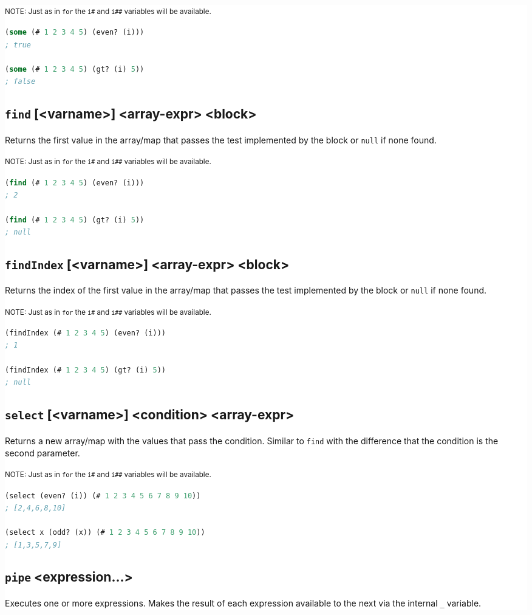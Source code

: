 <small>NOTE: Just as in `for` the `i#` and `i##` variables will be available.</small>

```lisp
(some (# 1 2 3 4 5) (even? (i)))
; true

(some (# 1 2 3 4 5) (gt? (i) 5))
; false
```

## `find` [\<varname>] \<array-expr> \<block>
Returns the first value in the array/map that passes the test implemented by the block or `null` if none found.

<small>NOTE: Just as in `for` the `i#` and `i##` variables will be available.</small>

```lisp
(find (# 1 2 3 4 5) (even? (i)))
; 2

(find (# 1 2 3 4 5) (gt? (i) 5))
; null
```

## `findIndex` [\<varname>] \<array-expr> \<block>
Returns the index of the first value in the array/map that passes the test implemented by the block or `null` if none found.

<small>NOTE: Just as in `for` the `i#` and `i##` variables will be available.</small>

```lisp
(findIndex (# 1 2 3 4 5) (even? (i)))
; 1

(findIndex (# 1 2 3 4 5) (gt? (i) 5))
; null
```

## `select` [\<varname>] \<condition> \<array-expr>
Returns a new array/map with the values that pass the condition. Similar to `find` with the difference that the condition is the second parameter.

<small>NOTE: Just as in `for` the `i#` and `i##` variables will be available.</small>

```lisp
(select (even? (i)) (# 1 2 3 4 5 6 7 8 9 10))
; [2,4,6,8,10]

(select x (odd? (x)) (# 1 2 3 4 5 6 7 8 9 10))
; [1,3,5,7,9]
```

## `pipe` \<expression...>
Executes one or more expressions. Makes the result of each expression available to the next via the internal `_` variable.
